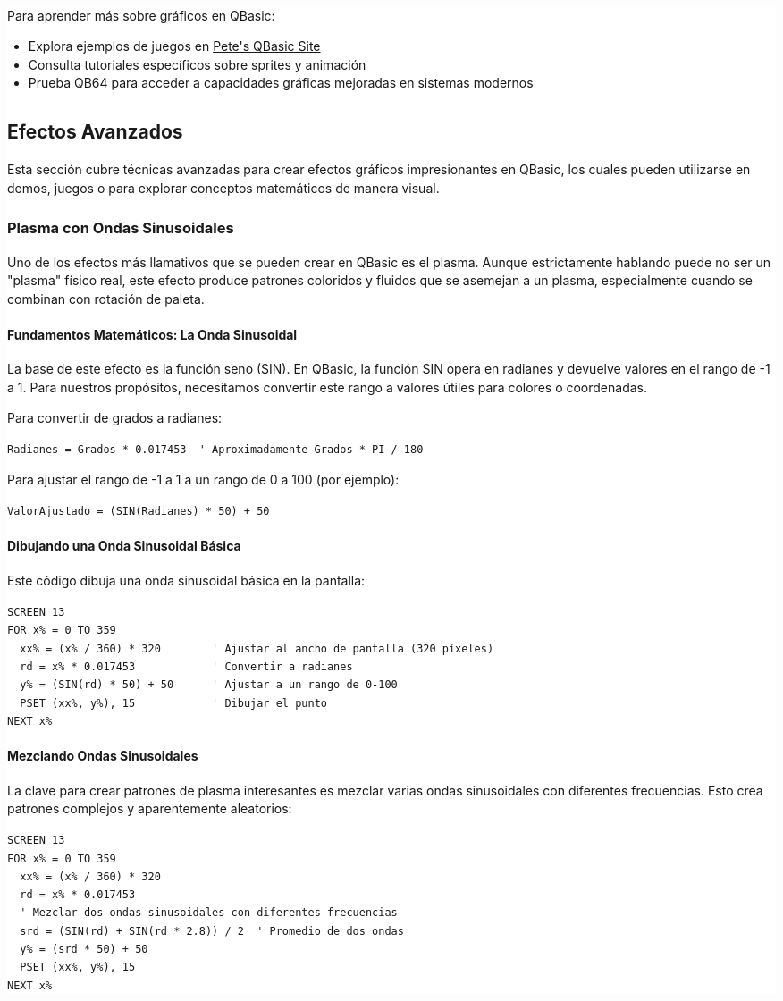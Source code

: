 Para aprender más sobre gráficos en QBasic:

- Explora ejemplos de juegos en [Pete's QBasic Site](http://www.petesqbsite.com/)
- Consulta tutoriales específicos sobre sprites y animación
- Prueba QB64 para acceder a capacidades gráficas mejoradas en sistemas modernos

## Efectos Avanzados

Esta sección cubre técnicas avanzadas para crear efectos gráficos impresionantes en QBasic, los cuales pueden utilizarse en demos, juegos o para explorar conceptos matemáticos de manera visual.

### Plasma con Ondas Sinusoidales

Uno de los efectos más llamativos que se pueden crear en QBasic es el plasma. Aunque estrictamente hablando puede no ser un "plasma" físico real, este efecto produce patrones coloridos y fluidos que se asemejan a un plasma, especialmente cuando se combinan con rotación de paleta.

#### Fundamentos Matemáticos: La Onda Sinusoidal

La base de este efecto es la función seno (SIN). En QBasic, la función SIN opera en radianes y devuelve valores en el rango de -1 a 1. Para nuestros propósitos, necesitamos convertir este rango a valores útiles para colores o coordenadas.

Para convertir de grados a radianes:

```qbasic
Radianes = Grados * 0.017453  ' Aproximadamente Grados * PI / 180
```

Para ajustar el rango de -1 a 1 a un rango de 0 a 100 (por ejemplo):

```qbasic
ValorAjustado = (SIN(Radianes) * 50) + 50
```

#### Dibujando una Onda Sinusoidal Básica

Este código dibuja una onda sinusoidal básica en la pantalla:

```qbasic
SCREEN 13
FOR x% = 0 TO 359
  xx% = (x% / 360) * 320        ' Ajustar al ancho de pantalla (320 píxeles)
  rd = x% * 0.017453            ' Convertir a radianes
  y% = (SIN(rd) * 50) + 50      ' Ajustar a un rango de 0-100
  PSET (xx%, y%), 15            ' Dibujar el punto
NEXT x%
```

#### Mezclando Ondas Sinusoidales

La clave para crear patrones de plasma interesantes es mezclar varias ondas sinusoidales con diferentes frecuencias. Esto crea patrones complejos y aparentemente aleatorios:

```qbasic
SCREEN 13
FOR x% = 0 TO 359
  xx% = (x% / 360) * 320
  rd = x% * 0.017453
  ' Mezclar dos ondas sinusoidales con diferentes frecuencias
  srd = (SIN(rd) + SIN(rd * 2.8)) / 2  ' Promedio de dos ondas
  y% = (srd * 50) + 50
  PSET (xx%, y%), 15
NEXT x%
```
